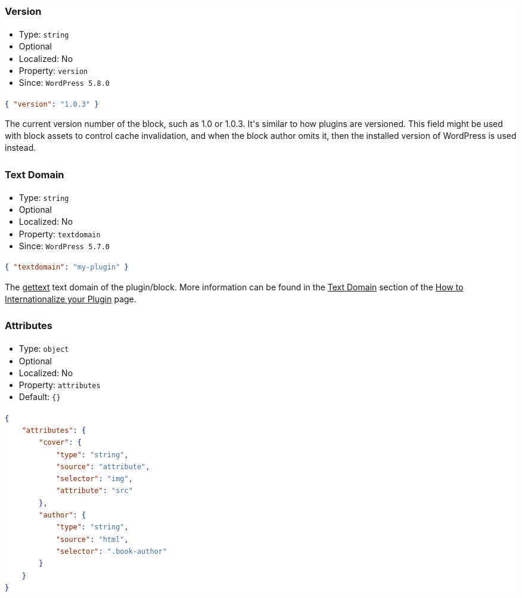 ### Version

-   Type: `string`
-   Optional
-   Localized: No
-   Property: `version`
-   Since: `WordPress 5.8.0`

```json
{ "version": "1.0.3" }
```

The current version number of the block, such as 1.0 or 1.0.3. It's similar to how plugins are versioned. This field might be used with block assets to control cache invalidation, and when the block author omits it, then the installed version of WordPress is used instead.

### Text Domain

-   Type: `string`
-   Optional
-   Localized: No
-   Property: `textdomain`
-   Since: `WordPress 5.7.0`

```json
{ "textdomain": "my-plugin" }
```

The [gettext](https://www.gnu.org/software/gettext/) text domain of the plugin/block. More information can be found in the [Text Domain](https://developer.wordpress.org/plugins/internationalization/how-to-internationalize-your-plugin/#text-domains) section of the [How to Internationalize your Plugin](https://developer.wordpress.org/plugins/internationalization/how-to-internationalize-your-plugin/) page.

### Attributes

-   Type: `object`
-   Optional
-   Localized: No
-   Property: `attributes`
-   Default: `{}`

```json
{
	"attributes": {
		"cover": {
			"type": "string",
			"source": "attribute",
			"selector": "img",
			"attribute": "src"
		},
		"author": {
			"type": "string",
			"source": "html",
			"selector": ".book-author"
		}
	}
}
```
